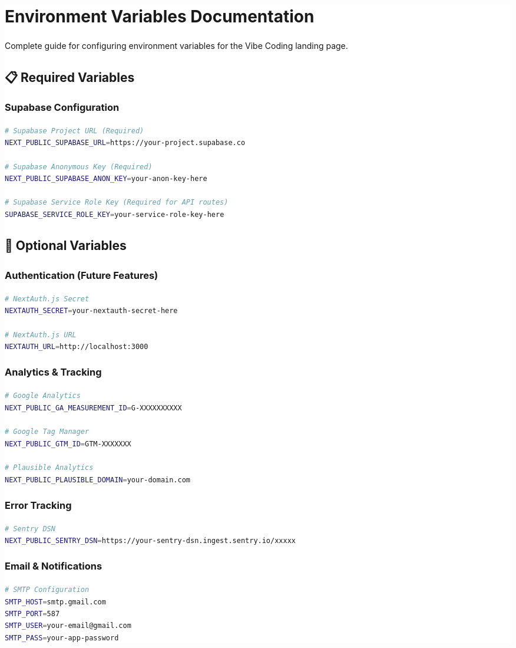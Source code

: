 # Environment Variables Documentation

Complete guide for configuring environment variables for the Vibe Coding landing page.

## 📋 **Required Variables**

### **Supabase Configuration**
```bash
# Supabase Project URL (Required)
NEXT_PUBLIC_SUPABASE_URL=https://your-project.supabase.co

# Supabase Anonymous Key (Required)
NEXT_PUBLIC_SUPABASE_ANON_KEY=your-anon-key-here

# Supabase Service Role Key (Required for API routes)
SUPABASE_SERVICE_ROLE_KEY=your-service-role-key-here
```

## 🔧 **Optional Variables**

### **Authentication (Future Features)**
```bash
# NextAuth.js Secret
NEXTAUTH_SECRET=your-nextauth-secret-here

# NextAuth.js URL
NEXTAUTH_URL=http://localhost:3000
```

### **Analytics & Tracking**
```bash
# Google Analytics
NEXT_PUBLIC_GA_MEASUREMENT_ID=G-XXXXXXXXXX

# Google Tag Manager
NEXT_PUBLIC_GTM_ID=GTM-XXXXXXX

# Plausible Analytics
NEXT_PUBLIC_PLAUSIBLE_DOMAIN=your-domain.com
```

### **Error Tracking**
```bash
# Sentry DSN
NEXT_PUBLIC_SENTRY_DSN=https://your-sentry-dsn.ingest.sentry.io/xxxxx
```

### **Email & Notifications**
```bash
# SMTP Configuration
SMTP_HOST=smtp.gmail.com
SMTP_PORT=587
SMTP_USER=your-email@gmail.com
SMTP_PASS=your-app-password
```
